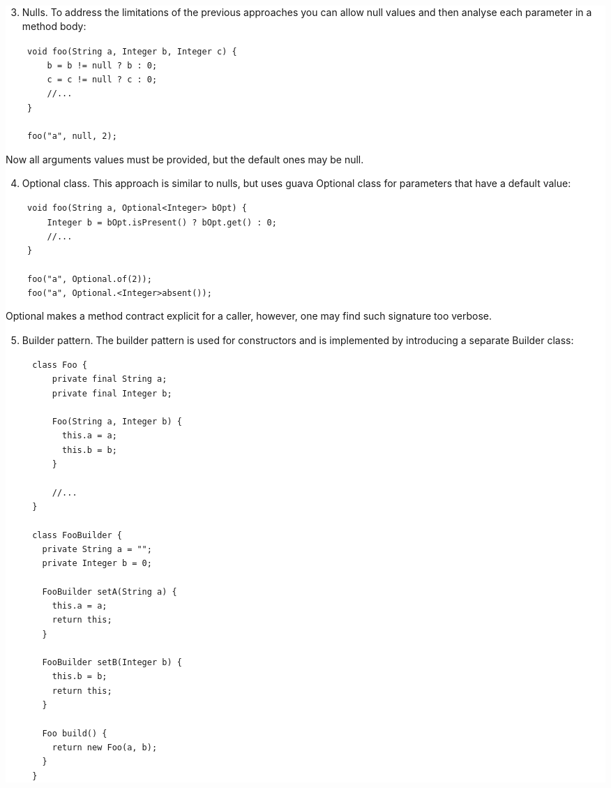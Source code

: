 
3. Nulls. To address the limitations of the previous approaches you can allow null values and then analyse each parameter in a method body:

		void foo(String a, Integer b, Integer c) {
		    b = b != null ? b : 0;
		    c = c != null ? c : 0;
		    //...
		}

		foo("a", null, 2);

Now all arguments values must be provided, but the default ones may be null.

4. Optional class. This approach is similar to nulls, but uses guava Optional class for parameters that have a default value:

		void foo(String a, Optional<Integer> bOpt) {
		    Integer b = bOpt.isPresent() ? bOpt.get() : 0;
		    //...
		}

		foo("a", Optional.of(2));
		foo("a", Optional.<Integer>absent());

Optional makes a method contract explicit for a caller, however, one may find such signature too verbose.

5. Builder pattern. The builder pattern is used for constructors and is implemented by introducing a separate Builder class:

		 class Foo {
		     private final String a;
		     private final Integer b;

		     Foo(String a, Integer b) {
		       this.a = a;
		       this.b = b;
		     }

		     //...
		 }

		 class FooBuilder {
		   private String a = "";
		   private Integer b = 0;

		   FooBuilder setA(String a) {
		     this.a = a;
		     return this;
		   }

		   FooBuilder setB(Integer b) {
		     this.b = b;
		     return this;
		   }

		   Foo build() {
		     return new Foo(a, b);
		   }
		 }
